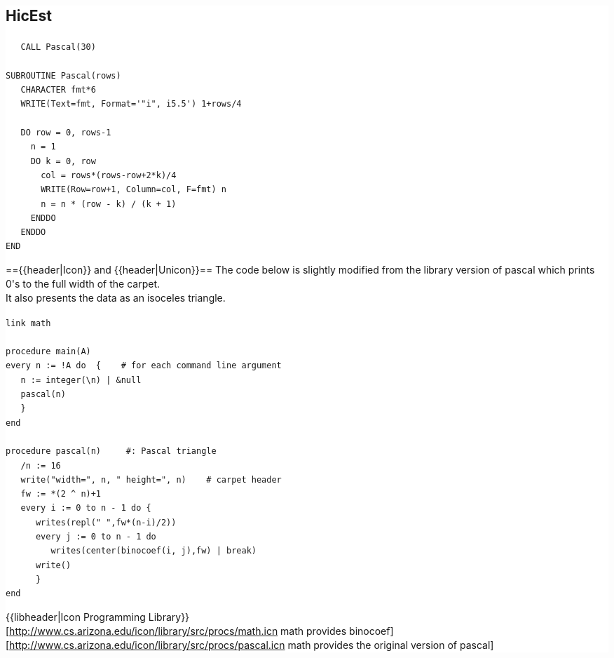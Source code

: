 

## HicEst


```HicEst
   CALL Pascal(30)

SUBROUTINE Pascal(rows)
   CHARACTER fmt*6
   WRITE(Text=fmt, Format='"i", i5.5') 1+rows/4

   DO row = 0, rows-1
     n = 1
     DO k = 0, row
       col = rows*(rows-row+2*k)/4
       WRITE(Row=row+1, Column=col, F=fmt) n
       n = n * (row - k) / (k + 1)
     ENDDO
   ENDDO
END
```

=={{header|Icon}} and {{header|Unicon}}==
The code below is slightly modified from the library version of pascal which prints 0's to the full width of the carpet.  
It also presents the data as an isoceles triangle.

```Icon
link math
 
procedure main(A)
every n := !A do  {    # for each command line argument 
   n := integer(\n) | &null
   pascal(n)
   }
end
 
procedure pascal(n)		#: Pascal triangle
   /n := 16
   write("width=", n, " height=", n)	# carpet header
   fw := *(2 ^ n)+1
   every i := 0 to n - 1 do {
      writes(repl(" ",fw*(n-i)/2))
      every j := 0 to n - 1 do
         writes(center(binocoef(i, j),fw) | break)
      write()
      }
end
```


{{libheader|Icon Programming Library}}  
[http://www.cs.arizona.edu/icon/library/src/procs/math.icn math provides binocoef] 
[http://www.cs.arizona.edu/icon/library/src/procs/pascal.icn math provides the original version of pascal] 

